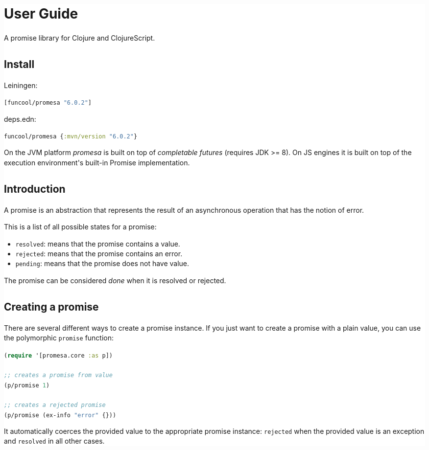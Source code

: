 # User Guide

A promise library for Clojure and ClojureScript.


## Install


Leiningen:

```clojure
[funcool/promesa "6.0.2"]
```

deps.edn:

```clojure
funcool/promesa {:mvn/version "6.0.2"}
```

On the JVM platform _promesa_ is built on top of *completable futures*
(requires JDK >= 8). On JS engines it is built on top of the execution
environment's built-in Promise implementation.



## Introduction

A promise is an abstraction that represents the result of an asynchronous
operation that has the notion of error.

This is a list of all possible states for a promise:

- `resolved`: means that the promise contains a value.
- `rejected`: means that the promise contains an error.
- `pending`: means that the promise does not have value.

The promise can be considered *done* when it is resolved or rejected.


## Creating a promise

There are several different ways to create a promise instance. If you
just want to create a promise with a plain value, you can use the
polymorphic `promise` function:

```clojure
(require '[promesa.core :as p])

;; creates a promise from value
(p/promise 1)

;; creates a rejected promise
(p/promise (ex-info "error" {}))
```

It automatically coerces the provided value to the appropriate promise
instance: `rejected` when the provided value is an exception and
`resolved` in all other cases.
